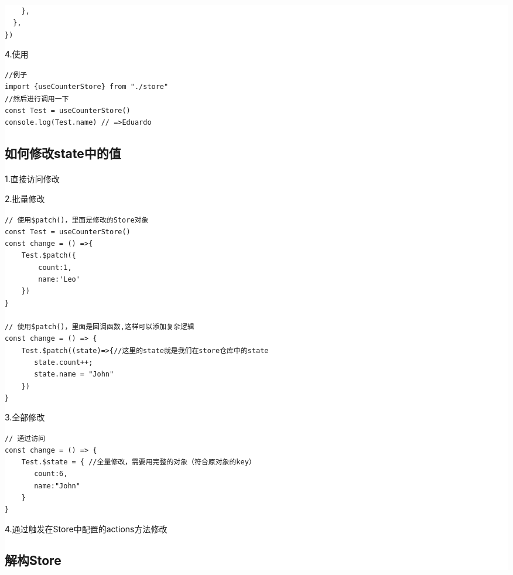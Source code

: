 ```
    },
  },
})
```

4.使用

```
//例子
import {useCounterStore} from "./store"
//然后进行调用一下
const Test = useCounterStore()
console.log(Test.name) // =>Eduardo
```

## 如何修改state中的值

1.直接访问修改

2.批量修改

```
// 使用$patch()，里面是修改的Store对象
const Test = useCounterStore()
const change = () =>{
	Test.$patch({
		count:1,
		name:'Leo'
	})
}

// 使用$patch()，里面是回调函数,这样可以添加复杂逻辑
const change = () => {
    Test.$patch((state)=>{//这里的state就是我们在store仓库中的state
       state.count++;
       state.name = "John"
    })
}
```

3.全部修改

```
// 通过访问
const change = () => {
    Test.$state = { //全量修改，需要用完整的对象（符合原对象的key）
       count:6,
       name:"John"
    }
}
```

4.通过触发在Store中配置的actions方法修改

## 解构Store
